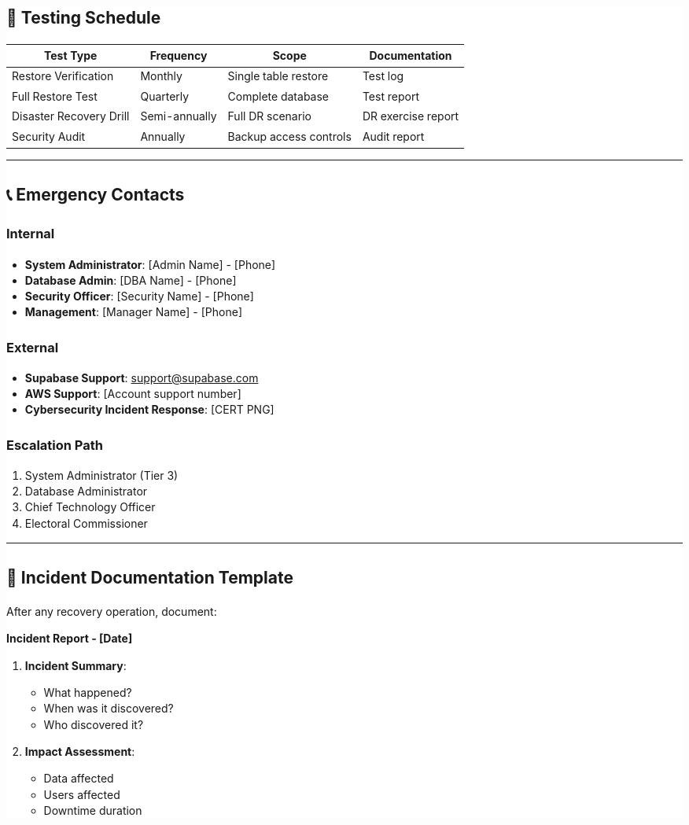 
## 🧪 Testing Schedule

| Test Type | Frequency | Scope | Documentation |
|-----------|-----------|-------|---------------|
| Restore Verification | Monthly | Single table restore | Test log |
| Full Restore Test | Quarterly | Complete database | Test report |
| Disaster Recovery Drill | Semi-annually | Full DR scenario | DR exercise report |
| Security Audit | Annually | Backup access controls | Audit report |

---

## 📞 Emergency Contacts

### Internal
- **System Administrator**: [Admin Name] - [Phone]
- **Database Admin**: [DBA Name] - [Phone]
- **Security Officer**: [Security Name] - [Phone]
- **Management**: [Manager Name] - [Phone]

### External
- **Supabase Support**: support@supabase.com
- **AWS Support**: [Account support number]
- **Cybersecurity Incident Response**: [CERT PNG]

### Escalation Path
1. System Administrator (Tier 3)
2. Database Administrator
3. Chief Technology Officer
4. Electoral Commissioner

---

## 📝 Incident Documentation Template

After any recovery operation, document:

**Incident Report - [Date]**

1. **Incident Summary**:
   - What happened?
   - When was it discovered?
   - Who discovered it?

2. **Impact Assessment**:
   - Data affected
   - Users affected
   - Downtime duration
